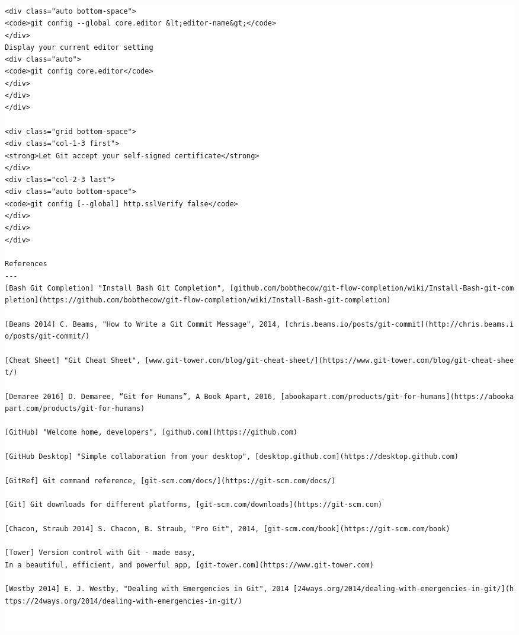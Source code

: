 ```
<div class="auto bottom-space">
<code>git config --global core.editor &lt;editor-name&gt;</code>
</div>
Display your current editor setting
<div class="auto">
<code>git config core.editor</code>
</div>
</div>
</div>

<div class="grid bottom-space">
<div class="col-1-3 first">
<strong>Let Git accept your self-signed certificate</strong>
</div>
<div class="col-2-3 last">
<div class="auto bottom-space">
<code>git config [--global] http.sslVerify false</code>
</div>
</div>
</div>

References
---
[Bash Git Completion] "Install Bash Git Completion", [github.com/bobthecow/git-flow-completion/wiki/Install-Bash-git-completion](https://github.com/bobthecow/git-flow-completion/wiki/Install-Bash-git-completion)

[Beams 2014] C. Beams, "How to Write a Git Commit Message", 2014, [chris.beams.io/posts/git-commit](http://chris.beams.io/posts/git-commit/)

[Cheat Sheet] "Git Cheat Sheet", [www.git-tower.com/blog/git-cheat-sheet/](https://www.git-tower.com/blog/git-cheat-sheet/)

[Demaree 2016] D. Demaree, “Git for Humans”, A Book Apart, 2016, [abookapart.com/products/git-for-humans](https://abookapart.com/products/git-for-humans)

[GitHub] "Welcome home, developers", [github.com](https://github.com)

[GitHub Desktop] "Simple collaboration from your desktop", [desktop.github.com](https://desktop.github.com)

[GitRef] Git command reference, [git-scm.com/docs/](https://git-scm.com/docs/)

[Git] Git downloads for different platforms, [git-scm.com/downloads](https://git-scm.com)

[Chacon, Straub 2014] S. Chacon, B. Straub, "Pro Git", 2014, [git-scm.com/book](https://git-scm.com/book)

[Tower] Version control with Git - made easy,
In a beautiful, efficient, and powerful app, [git-tower.com](https://www.git-tower.com)

[Westby 2014] E. J. Westby, "Dealing with Emergencies in Git", 2014 [24ways.org/2014/dealing-with-emergencies-in-git/](https://24ways.org/2014/dealing-with-emergencies-in-git/)



